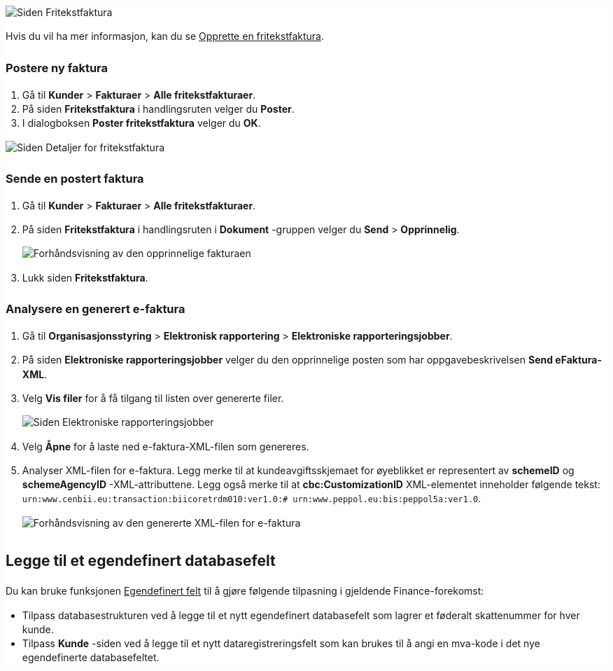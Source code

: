 ![Siden Fritekstfaktura](./media/er-quick-start3-add-invoice.png)

Hvis du vil ha mer informasjon, kan du se [Opprette en fritekstfaktura](../../../finance/accounts-receivable/create-free-text-invoice-new.md).

### <a name="post-a-new-invoice"></a>Postere ny faktura

1. Gå til **Kunder** \> **Fakturaer** \> **Alle fritekstfakturaer**.
2. På siden **Fritekstfaktura** i handlingsruten velger du **Poster**.
3. I dialogboksen **Poster fritekstfaktura** velger du **OK**.

![Siden Detaljer for fritekstfaktura](./media/er-quick-start3-post-invoice.png)

### <a name="send-a-posted-invoice"></a>Sende en postert faktura

1. Gå til **Kunder** \> **Fakturaer** \> **Alle fritekstfakturaer**.
2. På siden **Fritekstfaktura** i handlingsruten i **Dokument** -gruppen velger du **Send** \> **Opprinnelig**.

    ![Forhåndsvisning av den opprinnelige fakturaen](./media/er-quick-start3-send-invoice.png)

3. Lukk siden **Fritekstfaktura**.

### <a name="analyze-a-generated-e-invoice"></a>Analysere en generert e-faktura

1. Gå til **Organisasjonsstyring** \> **Elektronisk rapportering** \> **Elektroniske rapporteringsjobber**.
2. På siden **Elektroniske rapporteringsjobber** velger du den opprinnelige posten som har oppgavebeskrivelsen **Send eFaktura-XML**.
3. Velg **Vis filer** for å få tilgang til listen over genererte filer.

    ![Siden Elektroniske rapporteringsjobber](./media/er-quick-start3-jobs-list.png)

4. Velg **Åpne** for å laste ned e-faktura-XML-filen som genereres.
5. Analyser XML-filen for e-faktura. Legg merke til at kundeavgiftsskjemaet for øyeblikket er representert av **schemeID** og **schemeAgencyID** -XML-attributtene. Legg også merke til at **cbc:CustomizationID** XML-elementet inneholder følgende tekst: `urn:www.cenbii.eu:transaction:biicoretrdm010:ver1.0:# urn:www.peppol.eu:bis:peppol5a:ver1.0`.

    ![Forhåndsvisning av den genererte XML-filen for e-faktura](./media/er-quick-start3-e-invoice1.png)

## <a name="add-a-custom-database-field"></a><a name="AddCustomField"></a>Legge til et egendefinert databasefelt

Du kan bruke funksjonen [Egendefinert felt](../../fin-ops/get-started/user-defined-fields.md) til å gjøre følgende tilpasning i gjeldende Finance-forekomst:

- Tilpass databasestrukturen ved å legge til et nytt egendefinert databasefelt som lagrer et føderalt skattenummer for hver kunde.
- Tilpass **Kunde** -siden ved å legge til et nytt dataregistreringsfelt som kan brukes til å angi en mva-kode i det nye egendefinerte databasefeltet.
